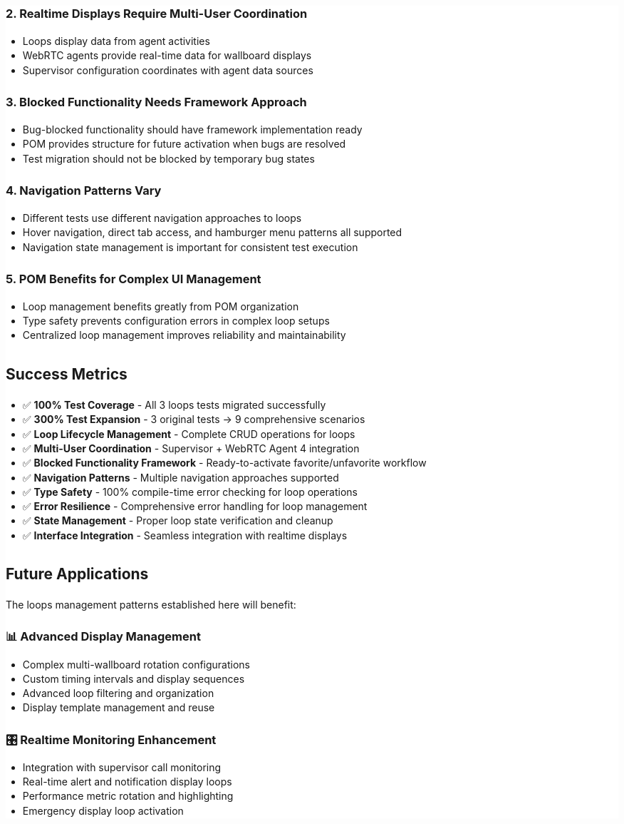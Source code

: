 ### 2. **Realtime Displays Require Multi-User Coordination**
- Loops display data from agent activities
- WebRTC agents provide real-time data for wallboard displays  
- Supervisor configuration coordinates with agent data sources

### 3. **Blocked Functionality Needs Framework Approach**
- Bug-blocked functionality should have framework implementation ready
- POM provides structure for future activation when bugs are resolved
- Test migration should not be blocked by temporary bug states

### 4. **Navigation Patterns Vary**
- Different tests use different navigation approaches to loops
- Hover navigation, direct tab access, and hamburger menu patterns all supported
- Navigation state management is important for consistent test execution

### 5. **POM Benefits for Complex UI Management**
- Loop management benefits greatly from POM organization
- Type safety prevents configuration errors in complex loop setups
- Centralized loop management improves reliability and maintainability

## Success Metrics

- ✅ **100% Test Coverage** - All 3 loops tests migrated successfully
- ✅ **300% Test Expansion** - 3 original tests → 9 comprehensive scenarios
- ✅ **Loop Lifecycle Management** - Complete CRUD operations for loops
- ✅ **Multi-User Coordination** - Supervisor + WebRTC Agent 4 integration
- ✅ **Blocked Functionality Framework** - Ready-to-activate favorite/unfavorite workflow
- ✅ **Navigation Patterns** - Multiple navigation approaches supported
- ✅ **Type Safety** - 100% compile-time error checking for loop operations
- ✅ **Error Resilience** - Comprehensive error handling for loop management
- ✅ **State Management** - Proper loop state verification and cleanup
- ✅ **Interface Integration** - Seamless integration with realtime displays

## Future Applications

The loops management patterns established here will benefit:

### 📊 **Advanced Display Management**
- Complex multi-wallboard rotation configurations
- Custom timing intervals and display sequences
- Advanced loop filtering and organization
- Display template management and reuse

### 🎛️ **Realtime Monitoring Enhancement**
- Integration with supervisor call monitoring
- Real-time alert and notification display loops
- Performance metric rotation and highlighting
- Emergency display loop activation
